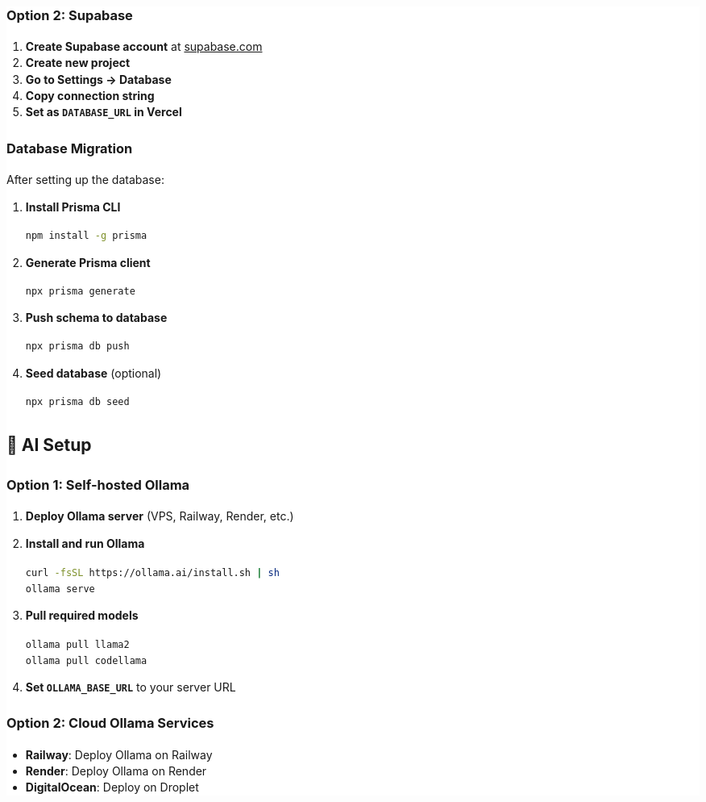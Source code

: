 ### Option 2: Supabase

1. **Create Supabase account** at [supabase.com](https://supabase.com)
2. **Create new project**
3. **Go to Settings → Database**
4. **Copy connection string**
5. **Set as `DATABASE_URL` in Vercel**

### Database Migration

After setting up the database:

1. **Install Prisma CLI**
   ```bash
   npm install -g prisma
   ```

2. **Generate Prisma client**
   ```bash
   npx prisma generate
   ```

3. **Push schema to database**
   ```bash
   npx prisma db push
   ```

4. **Seed database** (optional)
   ```bash
   npx prisma db seed
   ```

## 🤖 AI Setup

### Option 1: Self-hosted Ollama

1. **Deploy Ollama server** (VPS, Railway, Render, etc.)
2. **Install and run Ollama**
   ```bash
   curl -fsSL https://ollama.ai/install.sh | sh
   ollama serve
   ```

3. **Pull required models**
   ```bash
   ollama pull llama2
   ollama pull codellama
   ```

4. **Set `OLLAMA_BASE_URL`** to your server URL

### Option 2: Cloud Ollama Services

- **Railway**: Deploy Ollama on Railway
- **Render**: Deploy Ollama on Render
- **DigitalOcean**: Deploy on Droplet
